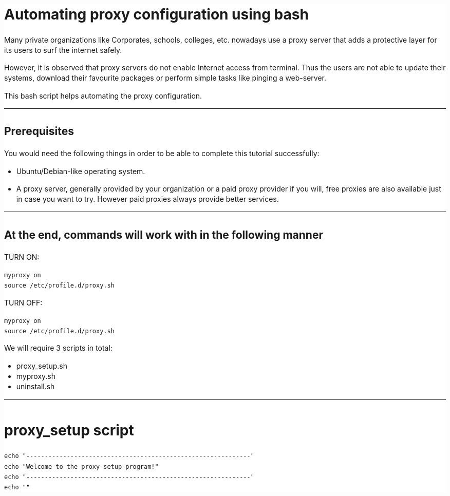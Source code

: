 # Automating proxy configuration using bash

Many private organizations like Corporates, schools, colleges, etc. nowadays use a proxy server that adds a protective layer for its users to surf the internet safely.

However, it is observed that proxy servers do not enable Internet access from terminal. Thus the users are not able to update their systems, download their favourite packages or perform simple tasks like pinging a web-server.

This bash script helps automating the proxy configuration.

<hr />

## Prerequisites

You would need the following things in order to be able to complete this tutorial successfully:

* Ubuntu/Debian-like operating system.

* A proxy server, generally provided by your organization or a paid proxy provider if you will, free proxies are also available just in case you want to try. However paid proxies always provide better services.

<hr />

## At the end, commands will work with in the following manner
TURN ON:
```
myproxy on
source /etc/profile.d/proxy.sh
```

TURN OFF:
```
myproxy on
source /etc/profile.d/proxy.sh
```

We will require 3 scripts in total:

* proxy_setup.sh
* myproxy.sh
* uninstall.sh

<hr />

# proxy_setup script

```
echo "-------------------------------------------------------------"
echo "Welcome to the proxy setup program!"
echo "-------------------------------------------------------------"
echo ""
```
